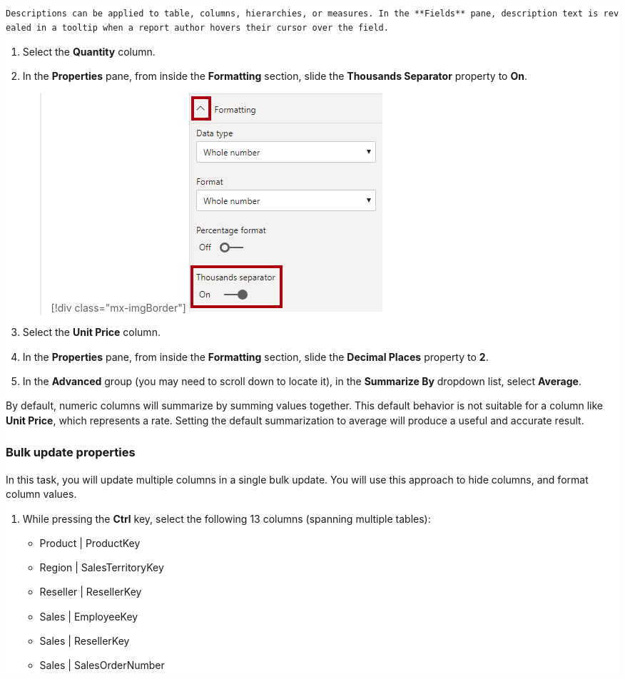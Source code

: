 	Descriptions can be applied to table, columns, hierarchies, or measures. In the **Fields** pane, description text is revealed in a tooltip when a report author hovers their cursor over the field.

1. Select the **Quantity** column.

1. In the **Properties** pane, from inside the **Formatting** section, slide the **Thousands Separator** property to **On**.

	> [!div class="mx-imgBorder"]
	> [![Screenshot of the Properfies pand and the Thousands separator toggle](../media/lab-13-ssm.png)](../media/lab-13-ssm.png#lightbox)

1. Select the **Unit Price** column.

1. In the **Properties** pane, from inside the **Formatting** section, slide the **Decimal Places** property to **2**.

1. In the **Advanced** group (you may need to scroll down to locate it), in the **Summarize By** dropdown list, select **Average**.

By default, numeric columns will summarize by summing values together. This default behavior is not suitable for a column like **Unit Price**, which represents a rate. Setting the default summarization to average will produce a useful and accurate result.

### Bulk update properties

In this task, you will update multiple columns in a single bulk update. You will use this approach to hide columns, and format column values.

1. While pressing the **Ctrl** key, select the following 13 columns (spanning multiple tables):

	-   Product | ProductKey
	
	-   Region | SalesTerritoryKey
	
	-   Reseller | ResellerKey
	
	-   Sales | EmployeeKey
	
	-   Sales | ResellerKey
	
	-   Sales | SalesOrderNumber
	